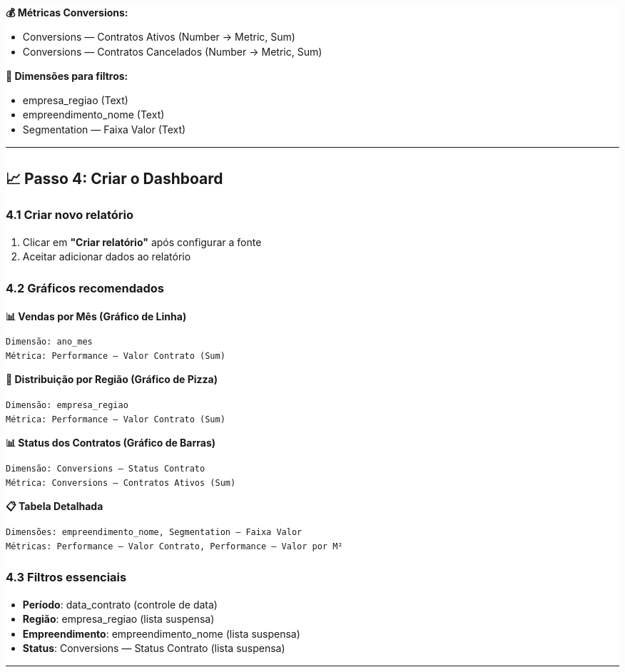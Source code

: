 **💰 Métricas Conversions:**

- Conversions — Contratos Ativos (Number → Metric, Sum)
- Conversions — Contratos Cancelados (Number → Metric, Sum)

**🎯 Dimensões para filtros:**

- empresa_regiao (Text)
- empreendimento_nome (Text)
- Segmentation — Faixa Valor (Text)

---

## 📈 Passo 4: Criar o Dashboard

### 4.1 Criar novo relatório

1. Clicar em **"Criar relatório"** após configurar a fonte
2. Aceitar adicionar dados ao relatório

### 4.2 Gráficos recomendados

**📊 Vendas por Mês (Gráfico de Linha)**

```
Dimensão: ano_mes
Métrica: Performance — Valor Contrato (Sum)
```

**🥧 Distribuição por Região (Gráfico de Pizza)**

```
Dimensão: empresa_regiao
Métrica: Performance — Valor Contrato (Sum)
```

**📊 Status dos Contratos (Gráfico de Barras)**

```
Dimensão: Conversions — Status Contrato
Métrica: Conversions — Contratos Ativos (Sum)
```

**📋 Tabela Detalhada**

```
Dimensões: empreendimento_nome, Segmentation — Faixa Valor
Métricas: Performance — Valor Contrato, Performance — Valor por M²
```

### 4.3 Filtros essenciais

- **Período**: data_contrato (controle de data)
- **Região**: empresa_regiao (lista suspensa)
- **Empreendimento**: empreendimento_nome (lista suspensa)
- **Status**: Conversions — Status Contrato (lista suspensa)

---
